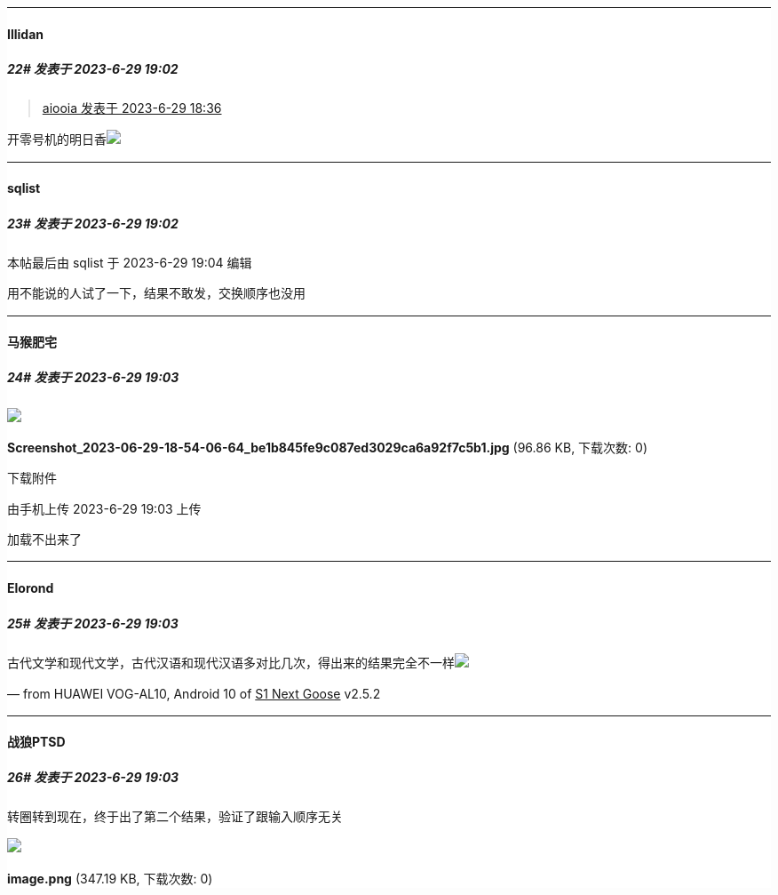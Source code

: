 *****

####  Illidan  
##### 22#       发表于 2023-6-29 19:02

<blockquote><a href="httphttps://bbs.saraba1st.com/2b/forum.php?mod=redirect&amp;goto=findpost&amp;pid=61481764&amp;ptid=2142246" target="_blank">aiooia 发表于 2023-6-29 18:36</a></blockquote>
开零号机的明日香<img src="https://static.saraba1st.com/image/smiley/carton2017/212.png" referrerpolicy="no-referrer">

*****

####  sqlist  
##### 23#       发表于 2023-6-29 19:02

 本帖最后由 sqlist 于 2023-6-29 19:04 编辑 

用不能说的人试了一下，结果不敢发，交换顺序也没用

*****

####  马猴肥宅  
##### 24#       发表于 2023-6-29 19:03

<img src="https://img.saraba1st.com/forum/202306/29/190304hb1rqitr1qxlxeii.jpg" referrerpolicy="no-referrer">

<strong>Screenshot_2023-06-29-18-54-06-64_be1b845fe9c087ed3029ca6a92f7c5b1.jpg</strong> (96.86 KB, 下载次数: 0)

下载附件

由手机上传
2023-6-29 19:03 上传

加载不出来了

*****

####  Elorond  
##### 25#       发表于 2023-6-29 19:03

古代文学和现代文学，古代汉语和现代汉语多对比几次，得出来的结果完全不一样<img src="https://static.saraba1st.com/image/smiley/face2017/037.png" referrerpolicy="no-referrer">

— from HUAWEI VOG-AL10, Android 10 of [S1 Next Goose](https://pan.baidu.com/s/1mi43uRm) v2.5.2

*****

####  战狼PTSD  
##### 26#       发表于 2023-6-29 19:03

转圈转到现在，终于出了第二个结果，验证了跟输入顺序无关

<img src="https://img.saraba1st.com/forum/202306/29/190339oqb34z345aia15a4.png" referrerpolicy="no-referrer">

<strong>image.png</strong> (347.19 KB, 下载次数: 0)
